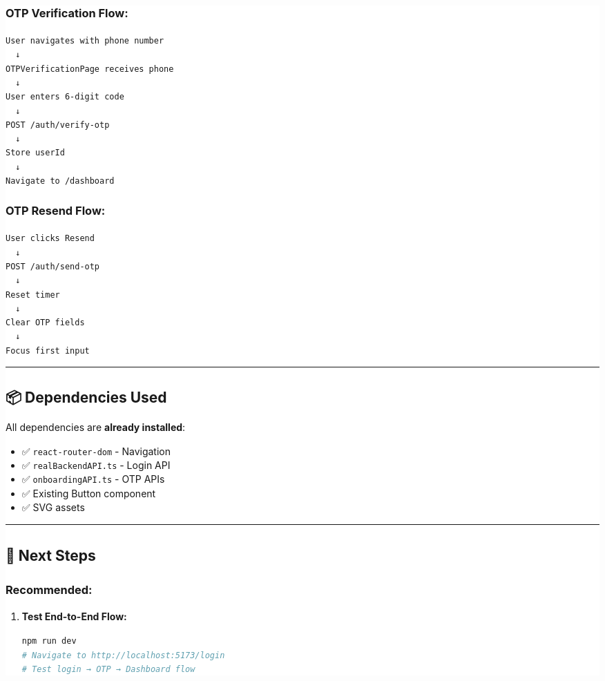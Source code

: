 ### **OTP Verification Flow:**
```
User navigates with phone number
  ↓
OTPVerificationPage receives phone
  ↓
User enters 6-digit code
  ↓
POST /auth/verify-otp
  ↓
Store userId
  ↓
Navigate to /dashboard
```

### **OTP Resend Flow:**
```
User clicks Resend
  ↓
POST /auth/send-otp
  ↓
Reset timer
  ↓
Clear OTP fields
  ↓
Focus first input
```

---

## 📦 Dependencies Used

All dependencies are **already installed**:
- ✅ `react-router-dom` - Navigation
- ✅ `realBackendAPI.ts` - Login API
- ✅ `onboardingAPI.ts` - OTP APIs
- ✅ Existing Button component
- ✅ SVG assets

---

## 🚀 Next Steps

### **Recommended:**
1. **Test End-to-End Flow:**
   ```bash
   npm run dev
   # Navigate to http://localhost:5173/login
   # Test login → OTP → Dashboard flow
   ```
